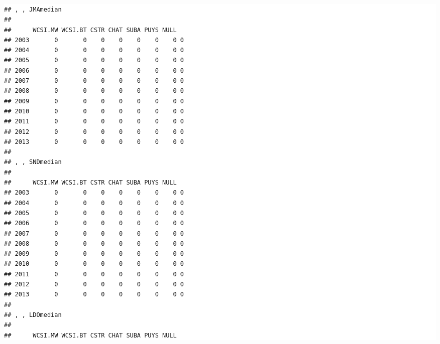     ## , , JMAmedian
    ## 
    ##      WCSI.MW WCSI.BT CSTR CHAT SUBA PUYS NULL  
    ## 2003       0       0    0    0    0    0    0 0
    ## 2004       0       0    0    0    0    0    0 0
    ## 2005       0       0    0    0    0    0    0 0
    ## 2006       0       0    0    0    0    0    0 0
    ## 2007       0       0    0    0    0    0    0 0
    ## 2008       0       0    0    0    0    0    0 0
    ## 2009       0       0    0    0    0    0    0 0
    ## 2010       0       0    0    0    0    0    0 0
    ## 2011       0       0    0    0    0    0    0 0
    ## 2012       0       0    0    0    0    0    0 0
    ## 2013       0       0    0    0    0    0    0 0
    ## 
    ## , , SNDmedian
    ## 
    ##      WCSI.MW WCSI.BT CSTR CHAT SUBA PUYS NULL  
    ## 2003       0       0    0    0    0    0    0 0
    ## 2004       0       0    0    0    0    0    0 0
    ## 2005       0       0    0    0    0    0    0 0
    ## 2006       0       0    0    0    0    0    0 0
    ## 2007       0       0    0    0    0    0    0 0
    ## 2008       0       0    0    0    0    0    0 0
    ## 2009       0       0    0    0    0    0    0 0
    ## 2010       0       0    0    0    0    0    0 0
    ## 2011       0       0    0    0    0    0    0 0
    ## 2012       0       0    0    0    0    0    0 0
    ## 2013       0       0    0    0    0    0    0 0
    ## 
    ## , , LDOmedian
    ## 
    ##      WCSI.MW WCSI.BT CSTR CHAT SUBA PUYS NULL  